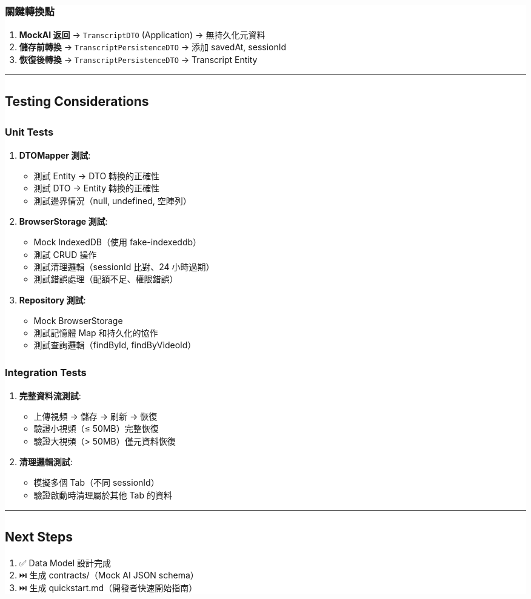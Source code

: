 ### 關鍵轉換點

1. **MockAI 返回** → `TranscriptDTO` (Application) → 無持久化元資料
2. **儲存前轉換** → `TranscriptPersistenceDTO` → 添加 savedAt, sessionId
3. **恢復後轉換** → `TranscriptPersistenceDTO` → Transcript Entity

---

## Testing Considerations

### Unit Tests

1. **DTOMapper 測試**:
   - 測試 Entity → DTO 轉換的正確性
   - 測試 DTO → Entity 轉換的正確性
   - 測試邊界情況（null, undefined, 空陣列）

2. **BrowserStorage 測試**:
   - Mock IndexedDB（使用 fake-indexeddb）
   - 測試 CRUD 操作
   - 測試清理邏輯（sessionId 比對、24 小時過期）
   - 測試錯誤處理（配額不足、權限錯誤）

3. **Repository 測試**:
   - Mock BrowserStorage
   - 測試記憶體 Map 和持久化的協作
   - 測試查詢邏輯（findById, findByVideoId）

### Integration Tests

1. **完整資料流測試**:
   - 上傳視頻 → 儲存 → 刷新 → 恢復
   - 驗證小視頻（≤ 50MB）完整恢復
   - 驗證大視頻（> 50MB）僅元資料恢復

2. **清理邏輯測試**:
   - 模擬多個 Tab（不同 sessionId）
   - 驗證啟動時清理屬於其他 Tab 的資料

---

## Next Steps

1. ✅ Data Model 設計完成
2. ⏭️ 生成 contracts/（Mock AI JSON schema）
3. ⏭️ 生成 quickstart.md（開發者快速開始指南）
